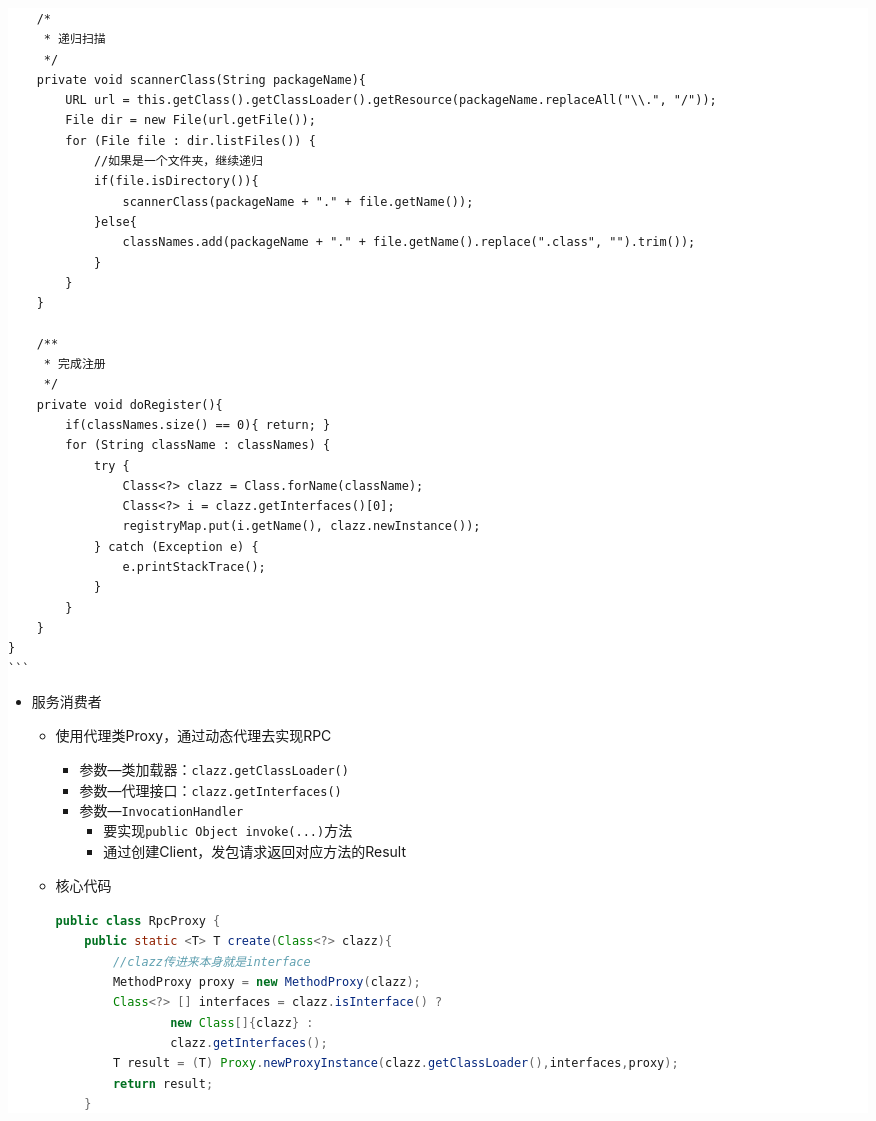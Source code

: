     
        /*
         * 递归扫描
         */
        private void scannerClass(String packageName){
            URL url = this.getClass().getClassLoader().getResource(packageName.replaceAll("\\.", "/"));
            File dir = new File(url.getFile());
            for (File file : dir.listFiles()) {
                //如果是一个文件夹，继续递归
                if(file.isDirectory()){
                    scannerClass(packageName + "." + file.getName());
                }else{
                    classNames.add(packageName + "." + file.getName().replace(".class", "").trim());
                }
            }
        }
    
        /**
         * 完成注册
         */
        private void doRegister(){
            if(classNames.size() == 0){ return; }
            for (String className : classNames) {
                try {
                    Class<?> clazz = Class.forName(className);
                    Class<?> i = clazz.getInterfaces()[0];
                    registryMap.put(i.getName(), clazz.newInstance());
                } catch (Exception e) {
                    e.printStackTrace();
                }
            }
        }
    }
    ```

- 服务消费者

  - 使用代理类Proxy，通过动态代理去实现RPC

    - 参数—类加载器：`clazz.getClassLoader()`
    - 参数—代理接口：`clazz.getInterfaces()`
    - 参数—`InvocationHandler`
      - 要实现`public Object invoke(...)`方法
      - 通过创建Client，发包请求返回对应方法的Result

  - 核心代码

    ```java
    public class RpcProxy {
        public static <T> T create(Class<?> clazz){
            //clazz传进来本身就是interface
            MethodProxy proxy = new MethodProxy(clazz);
            Class<?> [] interfaces = clazz.isInterface() ?
                    new Class[]{clazz} :
                    clazz.getInterfaces();
            T result = (T) Proxy.newProxyInstance(clazz.getClassLoader(),interfaces,proxy);
            return result;
        }
    